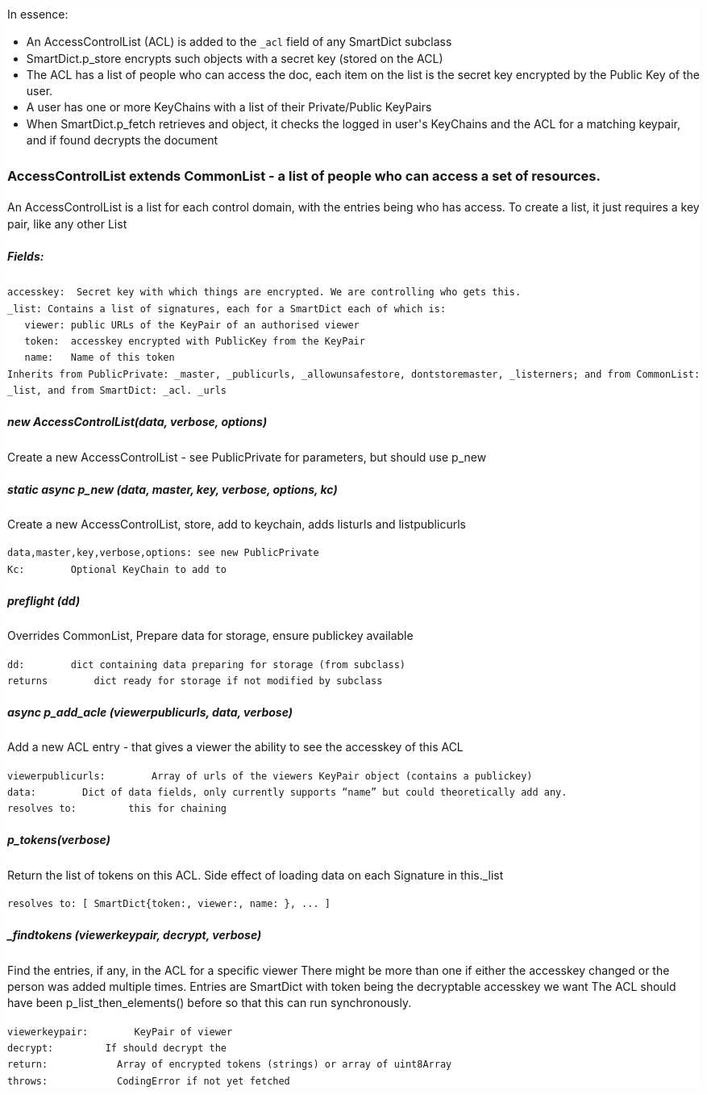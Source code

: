 In essence:

* An AccessControlList (ACL) is added to the `_acl` field of any SmartDict subclass
* SmartDict.p_store encrypts such objects with a secret key (stored on the ACL)
* The ACL has a list of people who can access the doc, 
each item on the list is the secret key encrypted by the Public Key of the user. 
* A user has one or more KeyChains with a list of their Private/Public KeyPairs
* When SmartDict.p_fetch retrieves and object, it checks the logged in user's KeyChains 
and the ACL for a matching keypair, and if found decrypts the document

### AccessControlList extends CommonList - a list of people who can access a set of resources.

An AccessControlList is a list for each control domain, with the entries being who has access.
To create a list, it just requires a key pair, like any other List

##### Fields:
```
accesskey:  Secret key with which things are encrypted. We are controlling who gets this.
_list: Contains a list of signatures, each for a SmartDict each of which is:
   viewer: public URLs of the KeyPair of an authorised viewer
   token:  accesskey encrypted with PublicKey from the KeyPair
   name:   Name of this token
Inherits from PublicPrivate: _master, _publicurls, _allowunsafestore, dontstoremaster, _listerners; and from CommonList: _list, and from SmartDict: _acl. _urls
```
##### new AccessControlList(data, verbose, options)
Create a new AccessControlList - see PublicPrivate for parameters, but should use p_new

##### static async p_new (data, master, key, verbose, options, kc) 
Create a new AccessControlList, store, add to keychain, adds listurls and listpublicurls
```
data,master,key,verbose,options: see new PublicPrivate
Kc:        Optional KeyChain to add to
```
##### preflight (dd)
Overrides CommonList, Prepare data for storage, ensure publickey available
```
dd:        dict containing data preparing for storage (from subclass)
returns        dict ready for storage if not modified by subclass
```
##### async p_add_acle (viewerpublicurls, data, verbose) 
Add a new ACL entry - that gives a viewer the ability to see the accesskey of this ACL
```
viewerpublicurls:        Array of urls of the viewers KeyPair object (contains a publickey)
data:        Dict of data fields, only currently supports “name” but could theoretically add any.
resolves to:         this for chaining
```
##### p_tokens(verbose)
Return the list of tokens on this ACL. Side effect of loading data on each Signature in this._list
```
resolves to: [ SmartDict{token:, viewer:, name: }, ... ]
```
##### _findtokens (viewerkeypair, decrypt, verbose)
Find the entries, if any, in the ACL for a specific viewer
There might be more than one if either the accesskey changed or the person was added multiple times.
Entries are SmartDict with token being the decryptable accesskey we want
The ACL should have been p_list_then_elements() before so that this can run synchronously.
```
viewerkeypair:        KeyPair of viewer
decrypt:         If should decrypt the
return:            Array of encrypted tokens (strings) or array of uint8Array
throws:            CodingError if not yet fetched
```